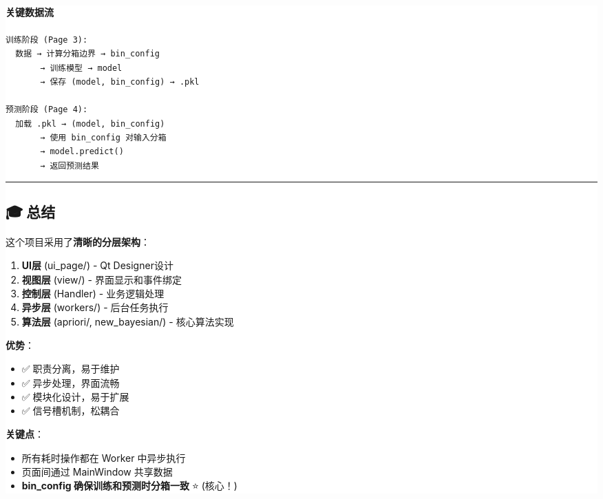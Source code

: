 #### 关键数据流

```
训练阶段 (Page 3):
  数据 → 计算分箱边界 → bin_config
       → 训练模型 → model
       → 保存 (model, bin_config) → .pkl

预测阶段 (Page 4):
  加载 .pkl → (model, bin_config)
       → 使用 bin_config 对输入分箱
       → model.predict()
       → 返回预测结果
```

---

## 🎓 总结

这个项目采用了**清晰的分层架构**：

1. **UI层** (ui_page/) - Qt Designer设计
2. **视图层** (view/) - 界面显示和事件绑定
3. **控制层** (Handler) - 业务逻辑处理
4. **异步层** (workers/) - 后台任务执行
5. **算法层** (apriori/, new_bayesian/) - 核心算法实现

**优势**：
- ✅ 职责分离，易于维护
- ✅ 异步处理，界面流畅
- ✅ 模块化设计，易于扩展
- ✅ 信号槽机制，松耦合

**关键点**：
- 所有耗时操作都在 Worker 中异步执行
- 页面间通过 MainWindow 共享数据
- **bin_config 确保训练和预测时分箱一致** ⭐ (核心！)
